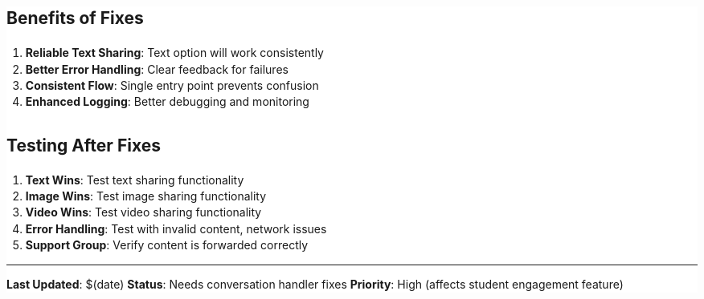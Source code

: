 ## **Benefits of Fixes**
1. **Reliable Text Sharing**: Text option will work consistently
2. **Better Error Handling**: Clear feedback for failures
3. **Consistent Flow**: Single entry point prevents confusion
4. **Enhanced Logging**: Better debugging and monitoring

## **Testing After Fixes**
1. **Text Wins**: Test text sharing functionality
2. **Image Wins**: Test image sharing functionality
3. **Video Wins**: Test video sharing functionality
4. **Error Handling**: Test with invalid content, network issues
5. **Support Group**: Verify content is forwarded correctly

---
**Last Updated**: $(date)
**Status**: Needs conversation handler fixes
**Priority**: High (affects student engagement feature)
